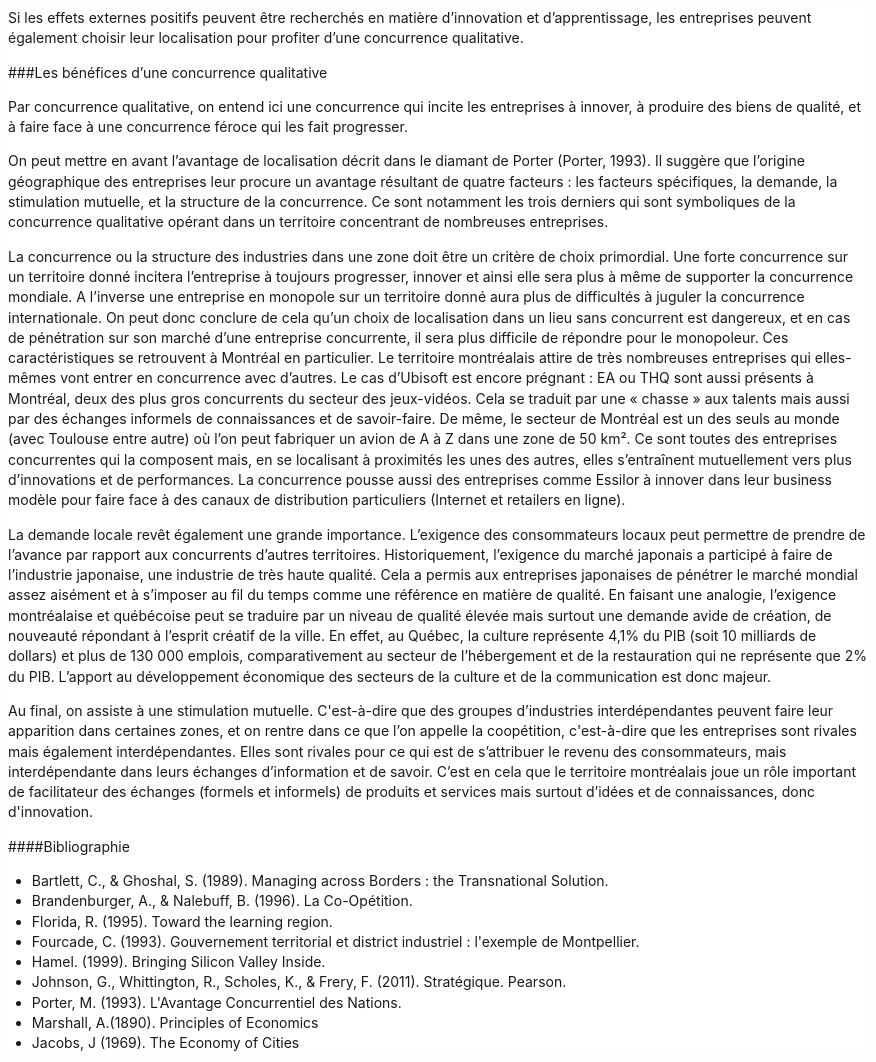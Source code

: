 Si les effets externes positifs peuvent être recherchés en matière d’innovation et d’apprentissage, les entreprises peuvent également choisir leur localisation pour profiter d’une concurrence qualitative.

###Les bénéfices d’une concurrence qualitative

Par concurrence qualitative, on entend ici une concurrence qui incite les entreprises à innover, à produire des biens de qualité, et à faire face à une concurrence féroce qui les fait progresser.

On peut mettre en avant l’avantage de localisation décrit dans le diamant de Porter (Porter, 1993). Il suggère que l’origine géographique des entreprises leur procure un avantage résultant de quatre facteurs : les facteurs spécifiques, la demande, la stimulation mutuelle, et la structure de la concurrence. Ce sont notamment les trois derniers qui sont symboliques de la concurrence qualitative opérant dans un territoire concentrant de nombreuses entreprises. 

La concurrence ou la structure des industries dans une zone doit être un critère de choix primordial. Une forte concurrence sur un territoire donné incitera  l’entreprise à toujours progresser, innover et ainsi elle sera plus à même de supporter la concurrence mondiale. A l’inverse une entreprise en monopole sur un territoire donné aura plus de difficultés à juguler la concurrence internationale. On peut donc conclure de cela qu’un choix de localisation dans un lieu sans concurrent est dangereux, et en cas de pénétration sur son marché d’une entreprise concurrente, il sera plus difficile de répondre pour le monopoleur. Ces caractéristiques se retrouvent à Montréal en particulier. Le territoire montréalais attire de très nombreuses entreprises qui elles-mêmes vont entrer en concurrence avec d’autres. Le cas d’Ubisoft est encore prégnant : EA ou THQ sont aussi présents à Montréal, deux des plus gros concurrents du secteur des jeux-vidéos. Cela se traduit par une « chasse » aux talents mais aussi par des échanges informels de connaissances et de savoir-faire. De même, le secteur de Montréal est un des seuls au monde (avec Toulouse entre autre) où l’on peut fabriquer un avion de A à Z dans une zone de 50 km². Ce sont toutes des entreprises concurrentes qui la composent mais, en se localisant à proximités les unes des autres, elles s’entraînent mutuellement vers plus d’innovations et de performances. La concurrence pousse aussi des entreprises comme Essilor à innover dans leur business modèle pour faire face à des canaux de distribution particuliers (Internet et retailers en ligne).

La demande locale revêt également une grande importance. L’exigence des consommateurs locaux peut permettre de prendre de l’avance par rapport aux concurrents d’autres territoires. Historiquement, l’exigence du marché japonais a participé à faire de l’industrie japonaise, une industrie de très haute qualité. Cela a permis aux entreprises japonaises de pénétrer le marché mondial assez aisément et à s’imposer au fil du temps comme une référence en matière de qualité. En faisant une analogie, l’exigence montréalaise et québécoise peut se traduire par un niveau de qualité élevée mais surtout une demande avide de création, de nouveauté répondant à l’esprit créatif de la ville. En effet, au Québec, la culture représente 4,1% du PIB (soit 10 milliards de dollars) et plus de 130 000 emplois, comparativement au secteur de l’hébergement et de la restauration qui ne représente que 2% du PIB. L’apport au développement économique des secteurs de la culture et de la communication est donc majeur.

Au final, on assiste à une stimulation mutuelle. C'est-à-dire que des groupes d’industries interdépendantes peuvent faire leur apparition dans certaines zones, et on rentre dans ce que l’on appelle la coopétition, c'est-à-dire que les entreprises sont rivales mais également interdépendantes. Elles sont rivales pour ce qui est de s’attribuer le revenu des consommateurs, mais interdépendante dans leurs échanges d’information et de savoir. C’est en cela que le territoire montréalais joue un rôle important de facilitateur des échanges (formels et informels) de produits et services mais surtout d’idées et de connaissances,  donc d'innovation.

####Bibliographie
- Bartlett, C., & Ghoshal, S. (1989). Managing across Borders : the Transnational Solution.
- Brandenburger, A., & Nalebuff, B. (1996). La Co-Opétition.
- Florida, R. (1995). Toward the learning region.
- Fourcade, C. (1993). Gouvernement territorial et district industriel : l'exemple de Montpellier.
- Hamel. (1999). Bringing Silicon Valley Inside.
- Johnson, G., Whittington, R., Scholes, K., & Frery, F. (2011). Stratégique. Pearson.
- Porter, M. (1993). L'Avantage Concurrentiel des Nations.
- Marshall, A.(1890). Principles of Economics
- Jacobs, J (1969). The Economy of Cities
